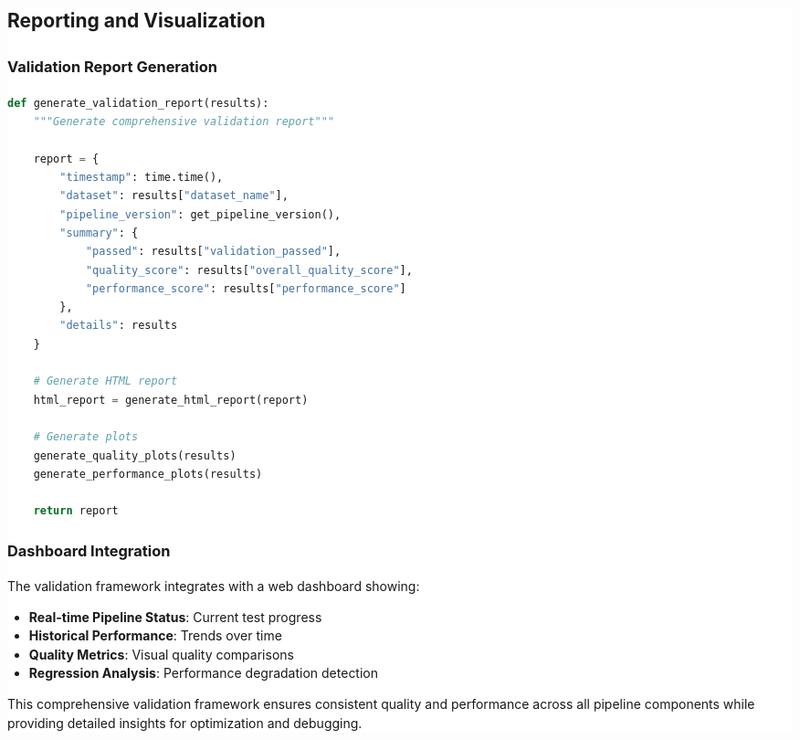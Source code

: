 ## Reporting and Visualization

### Validation Report Generation

```python
def generate_validation_report(results):
    """Generate comprehensive validation report"""
    
    report = {
        "timestamp": time.time(),
        "dataset": results["dataset_name"],
        "pipeline_version": get_pipeline_version(),
        "summary": {
            "passed": results["validation_passed"],
            "quality_score": results["overall_quality_score"],
            "performance_score": results["performance_score"]
        },
        "details": results
    }
    
    # Generate HTML report
    html_report = generate_html_report(report)
    
    # Generate plots
    generate_quality_plots(results)
    generate_performance_plots(results)
    
    return report
```

### Dashboard Integration

The validation framework integrates with a web dashboard showing:
- **Real-time Pipeline Status**: Current test progress
- **Historical Performance**: Trends over time
- **Quality Metrics**: Visual quality comparisons
- **Regression Analysis**: Performance degradation detection

This comprehensive validation framework ensures consistent quality and performance across all pipeline components while providing detailed insights for optimization and debugging.